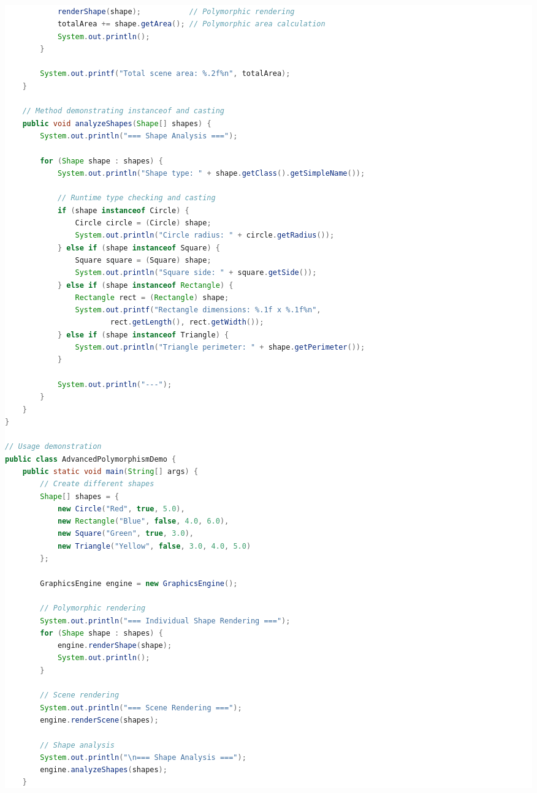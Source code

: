 ```java
            renderShape(shape);           // Polymorphic rendering
            totalArea += shape.getArea(); // Polymorphic area calculation
            System.out.println();
        }
        
        System.out.printf("Total scene area: %.2f%n", totalArea);
    }
    
    // Method demonstrating instanceof and casting
    public void analyzeShapes(Shape[] shapes) {
        System.out.println("=== Shape Analysis ===");
        
        for (Shape shape : shapes) {
            System.out.println("Shape type: " + shape.getClass().getSimpleName());
            
            // Runtime type checking and casting
            if (shape instanceof Circle) {
                Circle circle = (Circle) shape;
                System.out.println("Circle radius: " + circle.getRadius());
            } else if (shape instanceof Square) {
                Square square = (Square) shape;
                System.out.println("Square side: " + square.getSide());
            } else if (shape instanceof Rectangle) {
                Rectangle rect = (Rectangle) shape;
                System.out.printf("Rectangle dimensions: %.1f x %.1f%n", 
                        rect.getLength(), rect.getWidth());
            } else if (shape instanceof Triangle) {
                System.out.println("Triangle perimeter: " + shape.getPerimeter());
            }
            
            System.out.println("---");
        }
    }
}

// Usage demonstration
public class AdvancedPolymorphismDemo {
    public static void main(String[] args) {
        // Create different shapes
        Shape[] shapes = {
            new Circle("Red", true, 5.0),
            new Rectangle("Blue", false, 4.0, 6.0),
            new Square("Green", true, 3.0),
            new Triangle("Yellow", false, 3.0, 4.0, 5.0)
        };
        
        GraphicsEngine engine = new GraphicsEngine();
        
        // Polymorphic rendering
        System.out.println("=== Individual Shape Rendering ===");
        for (Shape shape : shapes) {
            engine.renderShape(shape);
            System.out.println();
        }
        
        // Scene rendering
        System.out.println("=== Scene Rendering ===");
        engine.renderScene(shapes);
        
        // Shape analysis
        System.out.println("\n=== Shape Analysis ===");
        engine.analyzeShapes(shapes);
    }
```
